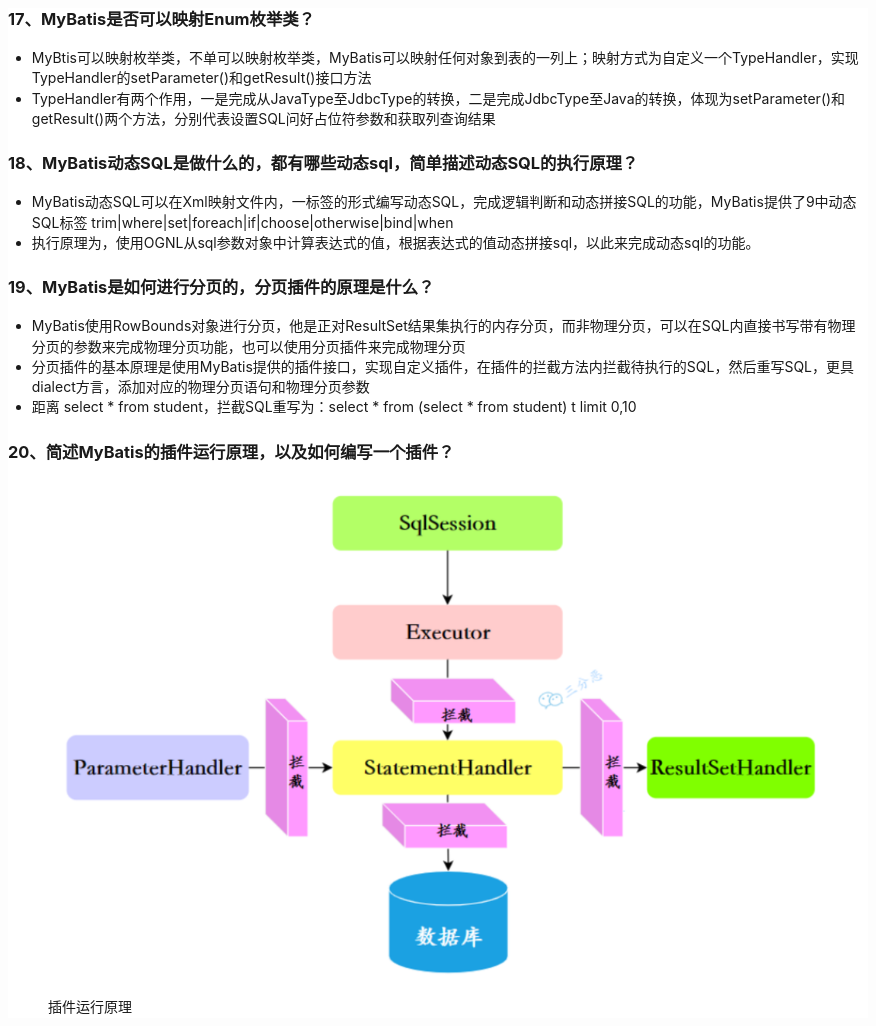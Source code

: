 ### **17、MyBatis是否可以映射Enum枚举类？**

* MyBtis可以映射枚举类，不单可以映射枚举类，MyBatis可以映射任何对象到表的一列上；映射方式为自定义一个TypeHandler，实现TypeHandler的setParameter()和getResult()接口方法
* TypeHandler有两个作用，一是完成从JavaType至JdbcType的转换，二是完成JdbcType至Java的转换，体现为setParameter()和getResult()两个方法，分别代表设置SQL问好占位符参数和获取列查询结果

### **18、MyBatis动态SQL是做什么的，都有哪些动态sql，简单描述动态SQL的执行原理？**

* MyBatis动态SQL可以在Xml映射文件内，一标签的形式编写动态SQL，完成逻辑判断和动态拼接SQL的功能，MyBatis提供了9中动态SQL标签 trim|where|set|foreach|if|choose|otherwise|bind|when
* 执行原理为，使用OGNL从sql参数对象中计算表达式的值，根据表达式的值动态拼接sql，以此来完成动态sql的功能。

### **19、MyBatis是如何进行分页的，分页插件的原理是什么？**

* MyBatis使用RowBounds对象进行分页，他是正对ResultSet结果集执行的内存分页，而非物理分页，可以在SQL内直接书写带有物理分页的参数来完成物理分页功能，也可以使用分页插件来完成物理分页
* 分页插件的基本原理是使用MyBatis提供的插件接口，实现自定义插件，在插件的拦截方法内拦截待执行的SQL，然后重写SQL，更具dialect方言，添加对应的物理分页语句和物理分页参数
* 距离 select \* from student，拦截SQL重写为：select \* from (select \* from student) t limit 0,10

### **20、简述MyBatis的插件运行原理，以及如何编写一个插件？**

<figure><img src="../.gitbook/assets/image (4) (1) (1).png" alt=""><figcaption><p>插件运行原理</p></figcaption></figure>
